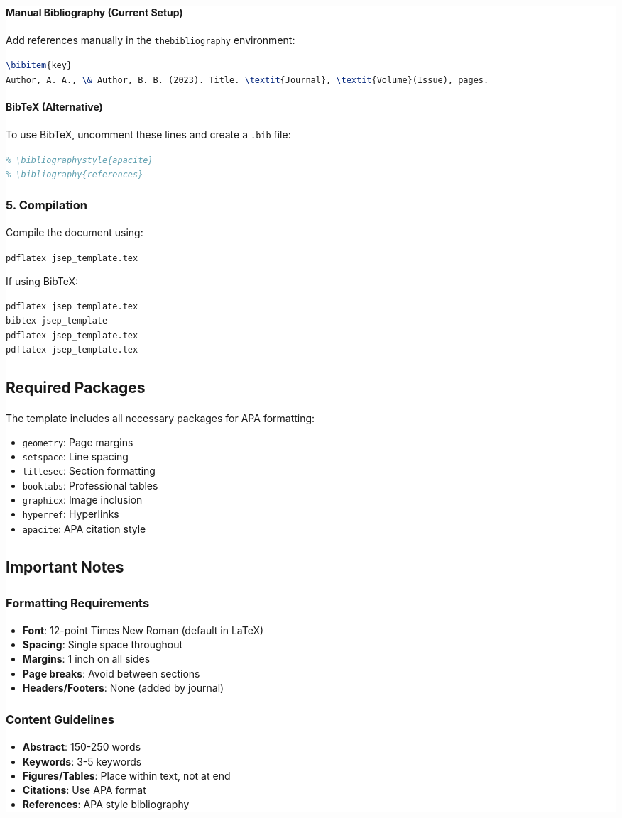 #### Manual Bibliography (Current Setup)
Add references manually in the `thebibliography` environment:
```latex
\bibitem{key}
Author, A. A., \& Author, B. B. (2023). Title. \textit{Journal}, \textit{Volume}(Issue), pages.
```

#### BibTeX (Alternative)
To use BibTeX, uncomment these lines and create a `.bib` file:
```latex
% \bibliographystyle{apacite}
% \bibliography{references}
```

### 5. Compilation

Compile the document using:
```bash
pdflatex jsep_template.tex
```

If using BibTeX:
```bash
pdflatex jsep_template.tex
bibtex jsep_template
pdflatex jsep_template.tex
pdflatex jsep_template.tex
```

## Required Packages

The template includes all necessary packages for APA formatting:
- `geometry`: Page margins
- `setspace`: Line spacing
- `titlesec`: Section formatting
- `booktabs`: Professional tables
- `graphicx`: Image inclusion
- `hyperref`: Hyperlinks
- `apacite`: APA citation style

## Important Notes

### Formatting Requirements
- **Font**: 12-point Times New Roman (default in LaTeX)
- **Spacing**: Single space throughout
- **Margins**: 1 inch on all sides
- **Page breaks**: Avoid between sections
- **Headers/Footers**: None (added by journal)

### Content Guidelines
- **Abstract**: 150-250 words
- **Keywords**: 3-5 keywords
- **Figures/Tables**: Place within text, not at end
- **Citations**: Use APA format
- **References**: APA style bibliography
